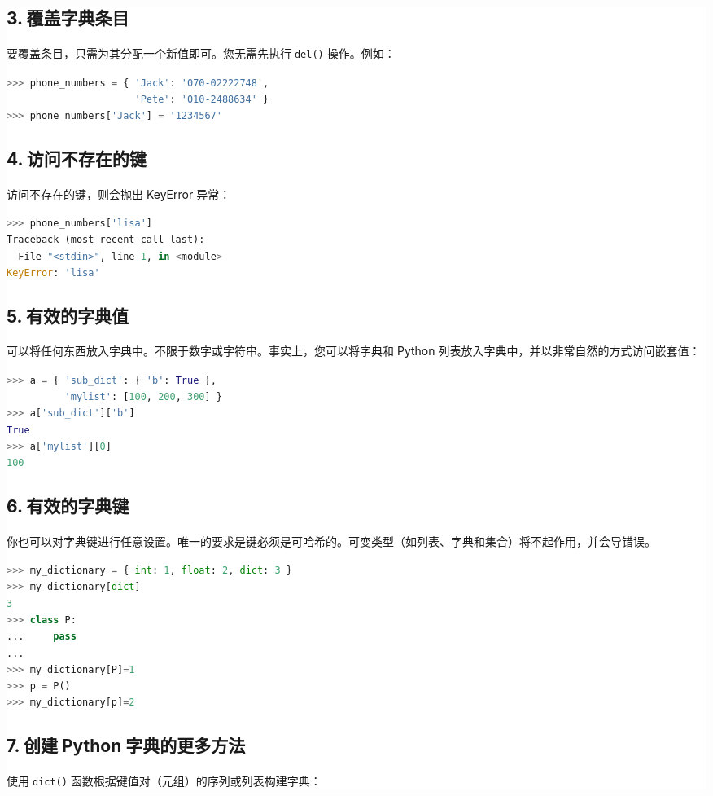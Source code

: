 ## 3. 覆盖字典条目

要覆盖条目，只需为其分配一个新值即可。您无需先执行 `del()` 操作。例如：

```py
>>> phone_numbers = { 'Jack': '070-02222748',
                      'Pete': '010-2488634' }
>>> phone_numbers['Jack'] = '1234567'
```

## 4. 访问不存在的键

访问不存在的键，则会抛出 KeyError 异常：

```py
>>> phone_numbers['lisa']
Traceback (most recent call last):
  File "<stdin>", line 1, in <module>
KeyError: 'lisa'
```

## 5. 有效的字典值

可以将任何东西放入字典中。不限于数字或字符串。事实上，您可以将字典和 Python 列表放入字典中，并以非常自然的方式访问嵌套值：

```py
>>> a = { 'sub_dict': { 'b': True },
          'mylist': [100, 200, 300] }
>>> a['sub_dict']['b']
True
>>> a['mylist'][0]
100
```

## 6. 有效的字典键

你也可以对字典键进行任意设置。唯一的要求是键必须是可哈希的。可变类型（如列表、字典和集合）将不起作用，并会导错误。

```py
>>> my_dictionary = { int: 1, float: 2, dict: 3 }
>>> my_dictionary[dict]
3
>>> class P:
...     pass
...
>>> my_dictionary[P]=1
>>> p = P()
>>> my_dictionary[p]=2
```

## 7. 创建 Python 字典的更多方法

使用 `dict()` 函数根据键值对（元组）的序列或列表构建字典：
